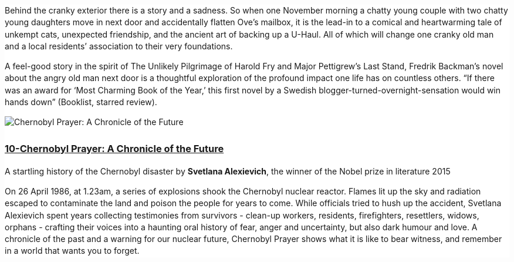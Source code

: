 Behind the cranky exterior there is a story and a sadness. So when one November morning a chatty young couple with two chatty young daughters move in next door and accidentally flatten Ove’s mailbox, it is the lead-in to a comical and heartwarming tale of unkempt cats, unexpected friendship, and the ancient art of backing up a U-Haul. All of which will change one cranky old man and a local residents’ association to their very foundations.

A feel-good story in the spirit of The Unlikely Pilgrimage of Harold Fry and Major Pettigrew’s Last Stand, Fredrik Backman’s novel about the angry old man next door is a thoughtful exploration of the profound impact one life has on countless others. “If there was an award for ‘Most Charming Book of the Year,’ this first novel by a Swedish blogger-turned-overnight-sensation would win hands down” (Booklist, starred review).

![Chernobyl Prayer: A Chronicle of the Future](https://images-na.ssl-images-amazon.com/images/I/51H4fpe6OXL.jpg)
### [10-Chernobyl Prayer: A Chronicle of the Future](https://www.amazon.com/Chernobyl-Prayer-Chronicle-Penguin-Classics-ebook/dp/B01AY2Q0K2/) ###

A startling history of the Chernobyl disaster by **Svetlana Alexievich**, the winner of the Nobel prize in literature 2015

On 26 April 1986, at 1.23am, a series of explosions shook the Chernobyl nuclear reactor. Flames lit up the sky and radiation escaped to contaminate the land and poison the people for years to come. While officials tried to hush up the accident, Svetlana Alexievich spent years collecting testimonies from survivors - clean-up workers, residents, firefighters, resettlers, widows, orphans - crafting their voices into a haunting oral history of fear, anger and uncertainty, but also dark humour and love. A chronicle of the past and a warning for our nuclear future, Chernobyl Prayer shows what it is like to bear witness, and remember in a world that wants you to forget.
